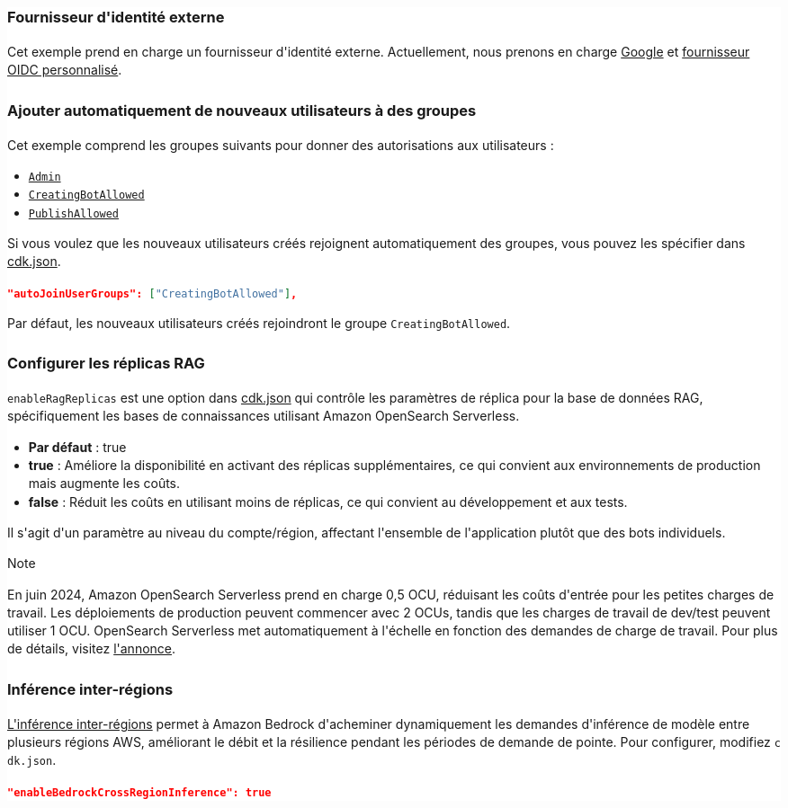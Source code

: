 ### Fournisseur d'identité externe

Cet exemple prend en charge un fournisseur d'identité externe. Actuellement, nous prenons en charge [Google](./idp/SET_UP_GOOGLE_fr-FR.md) et [fournisseur OIDC personnalisé](./idp/SET_UP_CUSTOM_OIDC_fr-FR.md).

### Ajouter automatiquement de nouveaux utilisateurs à des groupes

Cet exemple comprend les groupes suivants pour donner des autorisations aux utilisateurs :

- [`Admin`](./ADMINISTRATOR_fr-FR.md)
- [`CreatingBotAllowed`](#bot-personalization)
- [`PublishAllowed`](./PUBLISH_API_fr-FR.md)

Si vous voulez que les nouveaux utilisateurs créés rejoignent automatiquement des groupes, vous pouvez les spécifier dans [cdk.json](./cdk/cdk.json).

```json
"autoJoinUserGroups": ["CreatingBotAllowed"],
```

Par défaut, les nouveaux utilisateurs créés rejoindront le groupe `CreatingBotAllowed`.

### Configurer les réplicas RAG

`enableRagReplicas` est une option dans [cdk.json](./cdk/cdk.json) qui contrôle les paramètres de réplica pour la base de données RAG, spécifiquement les bases de connaissances utilisant Amazon OpenSearch Serverless.

- **Par défaut** : true
- **true** : Améliore la disponibilité en activant des réplicas supplémentaires, ce qui convient aux environnements de production mais augmente les coûts.
- **false** : Réduit les coûts en utilisant moins de réplicas, ce qui convient au développement et aux tests.

Il s'agit d'un paramètre au niveau du compte/région, affectant l'ensemble de l'application plutôt que des bots individuels.

> [!Note]
> En juin 2024, Amazon OpenSearch Serverless prend en charge 0,5 OCU, réduisant les coûts d'entrée pour les petites charges de travail. Les déploiements de production peuvent commencer avec 2 OCUs, tandis que les charges de travail de dev/test peuvent utiliser 1 OCU. OpenSearch Serverless met automatiquement à l'échelle en fonction des demandes de charge de travail. Pour plus de détails, visitez [l'annonce](https://aws.amazon.com/jp/about-aws/whats-new/2024/06/amazon-opensearch-serverless-entry-cost-half-collection-types/).

### Inférence inter-régions

[L'inférence inter-régions](https://docs.aws.amazon.com/bedrock/latest/userguide/inference-profiles-support.html) permet à Amazon Bedrock d'acheminer dynamiquement les demandes d'inférence de modèle entre plusieurs régions AWS, améliorant le débit et la résilience pendant les périodes de demande de pointe. Pour configurer, modifiez `cdk.json`.

```json
"enableBedrockCrossRegionInference": true
```
